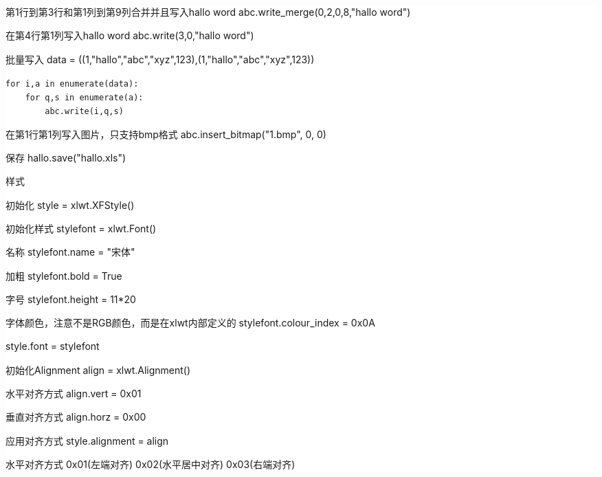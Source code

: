 第1行到第3行和第1列到第9列合并并且写入hallo word
abc.write_merge(0,2,0,8,"hallo word")

在第4行第1列写入hallo word
abc.write(3,0,"hallo word")

批量写入
    data = ((1,"hallo","abc","xyz",123),(1,"hallo","abc","xyz",123))

    for i,a in enumerate(data):
        for q,s in enumerate(a):
            abc.write(i,q,s)

在第1行第1列写入图片，只支持bmp格式
abc.insert_bitmap("1.bmp", 0, 0)

保存
hallo.save("hallo.xls")



样式

初始化
style = xlwt.XFStyle()

初始化样式
stylefont = xlwt.Font()

名称
stylefont.name = "宋体"

加粗
stylefont.bold = True

字号
stylefont.height = 11*20

字体颜色，注意不是RGB颜色，而是在xlwt内部定义的
stylefont.colour_index = 0x0A

style.font = stylefont 


初始化Alignment
align = xlwt.Alignment()

水平对齐方式
align.vert = 0x01

垂直对齐方式
align.horz = 0x00

应用对齐方式
style.alignment = align

水平对齐方式
0x01(左端对齐)
0x02(水平居中对齐)
0x03(右端对齐)
